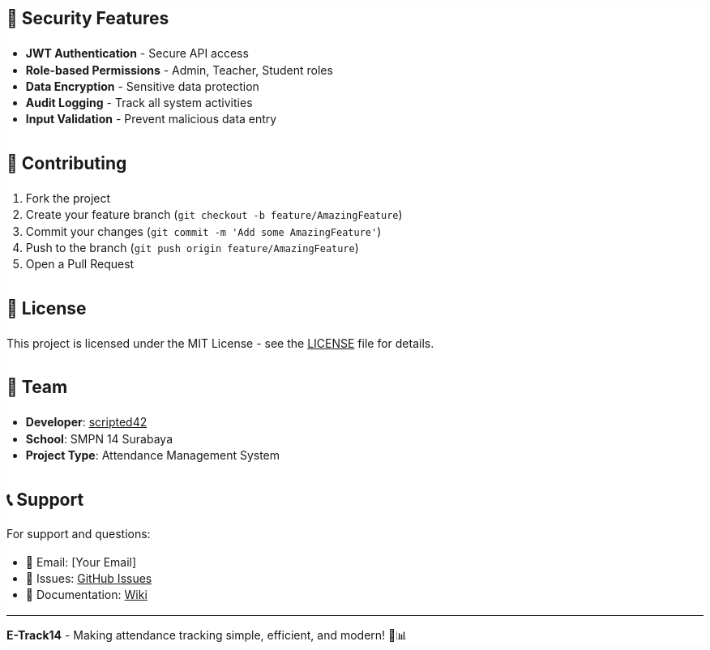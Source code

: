 ## 🔐 Security Features

- **JWT Authentication** - Secure API access
- **Role-based Permissions** - Admin, Teacher, Student roles
- **Data Encryption** - Sensitive data protection
- **Audit Logging** - Track all system activities
- **Input Validation** - Prevent malicious data entry

## 🤝 Contributing

1. Fork the project
2. Create your feature branch (`git checkout -b feature/AmazingFeature`)
3. Commit your changes (`git commit -m 'Add some AmazingFeature'`)
4. Push to the branch (`git push origin feature/AmazingFeature`)
5. Open a Pull Request

## 📄 License

This project is licensed under the MIT License - see the [LICENSE](LICENSE) file for details.

## 👥 Team

- **Developer**: [scripted42](https://github.com/scripted42)
- **School**: SMPN 14 Surabaya
- **Project Type**: Attendance Management System

## 📞 Support

For support and questions:
- 📧 Email: [Your Email]
- 🐛 Issues: [GitHub Issues](https://github.com/scripted42/e-track14.ver1/issues)
- 📖 Documentation: [Wiki](https://github.com/scripted42/e-track14.ver1/wiki)

---

**E-Track14** - Making attendance tracking simple, efficient, and modern! 🚀📊